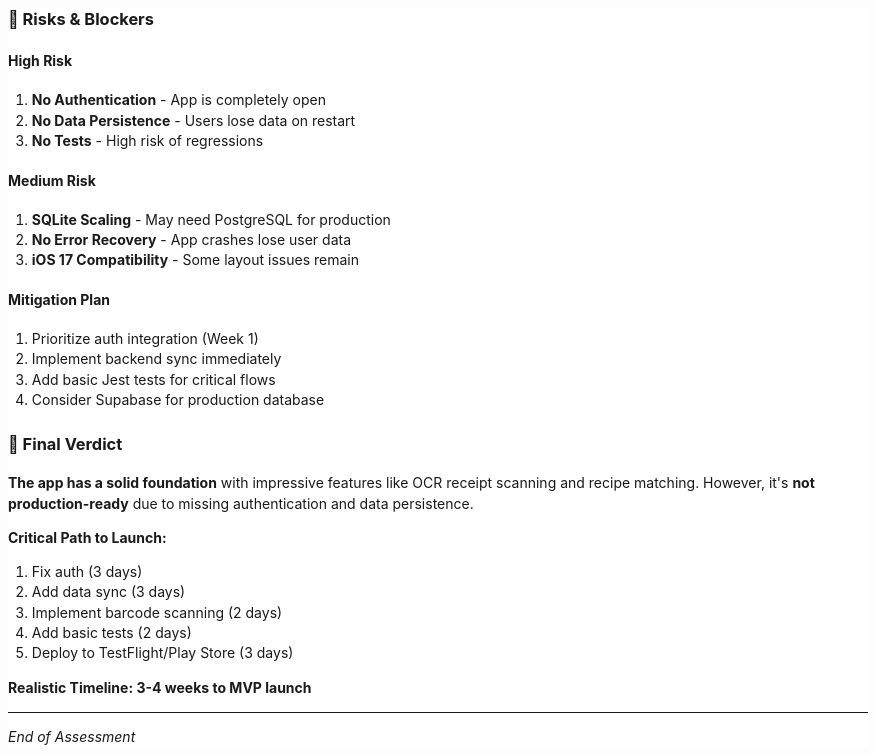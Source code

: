 ### 🔴 Risks & Blockers

#### High Risk
1. **No Authentication** - App is completely open
2. **No Data Persistence** - Users lose data on restart
3. **No Tests** - High risk of regressions

#### Medium Risk
1. **SQLite Scaling** - May need PostgreSQL for production
2. **No Error Recovery** - App crashes lose user data
3. **iOS 17 Compatibility** - Some layout issues remain

#### Mitigation Plan
1. Prioritize auth integration (Week 1)
2. Implement backend sync immediately
3. Add basic Jest tests for critical flows
4. Consider Supabase for production database

### 📝 Final Verdict

**The app has a solid foundation** with impressive features like OCR receipt scanning and recipe matching. However, it's **not production-ready** due to missing authentication and data persistence.

**Critical Path to Launch:**
1. Fix auth (3 days)
2. Add data sync (3 days)
3. Implement barcode scanning (2 days)
4. Add basic tests (2 days)
5. Deploy to TestFlight/Play Store (3 days)

**Realistic Timeline: 3-4 weeks to MVP launch**

---
*End of Assessment*